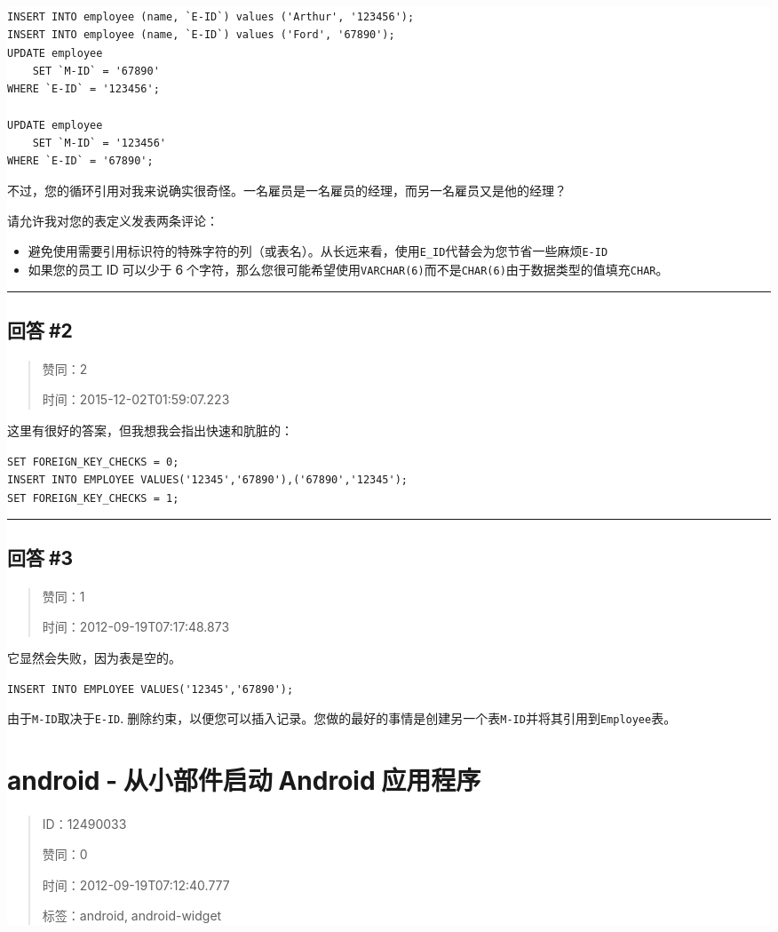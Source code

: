```
INSERT INTO employee (name, `E-ID`) values ('Arthur', '123456');
INSERT INTO employee (name, `E-ID`) values ('Ford', '67890');
UPDATE employee 
    SET `M-ID` = '67890' 
WHERE `E-ID` = '123456';

UPDATE employee 
    SET `M-ID` = '123456' 
WHERE `E-ID` = '67890'; 
```

不过，您的循环引用对我来说确实很奇怪。一名雇员是一名雇员的经理，而另一名雇员又是他的经理？

请允许我对您的表定义发表两条评论：

*   避免使用需要引用标识符的特殊字符的列（或表名）。从长远来看，使用`E_ID`代替会为您节省一些麻烦`E-ID`
*   如果您的员工 ID 可以少于 6 个字符，那么您很可能希望使用`VARCHAR(6)`而不是`CHAR(6)`由于数据类型的值填充`CHAR`。

* * *

## 回答 #2

> 赞同：2
> 
> 时间：2015-12-02T01:59:07.223

这里有很好的答案，但我想我会指出快速和肮脏的：

```
SET FOREIGN_KEY_CHECKS = 0; 
INSERT INTO EMPLOYEE VALUES('12345','67890'),('67890','12345');
SET FOREIGN_KEY_CHECKS = 1; 
```

* * *

## 回答 #3

> 赞同：1
> 
> 时间：2012-09-19T07:17:48.873

它显然会失败，因为表是空的。

```
INSERT INTO EMPLOYEE VALUES('12345','67890'); 
```

由于`M-ID`取决于`E-ID`. 删除约束，以便您可以插入记录。您做的最好的事情是创建另一个表`M-ID`并将其引用到`Employee`表。

# android - 从小部件启动 Android 应用程序

> ID：12490033
> 
> 赞同：0
> 
> 时间：2012-09-19T07:12:40.777
> 
> 标签：android, android-widget
